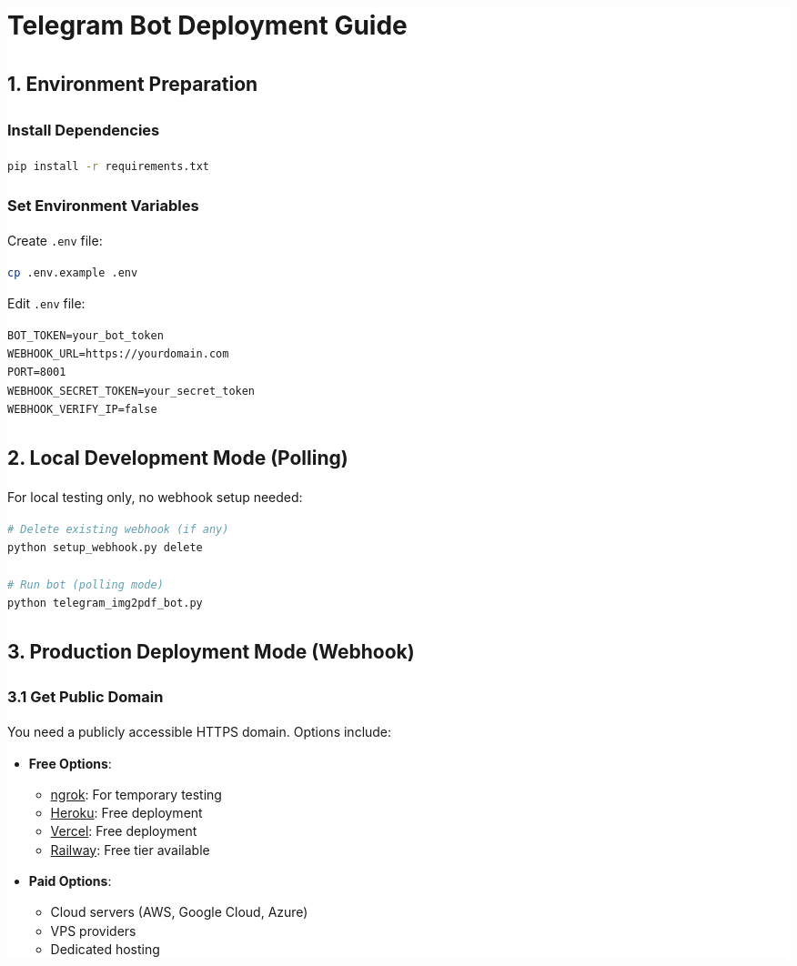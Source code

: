 # Telegram Bot Deployment Guide

## 1. Environment Preparation

### Install Dependencies
```bash
pip install -r requirements.txt
```

### Set Environment Variables
Create `.env` file:
```bash
cp .env.example .env
```

Edit `.env` file:
```
BOT_TOKEN=your_bot_token
WEBHOOK_URL=https://yourdomain.com
PORT=8001
WEBHOOK_SECRET_TOKEN=your_secret_token
WEBHOOK_VERIFY_IP=false
```

## 2. Local Development Mode (Polling)

For local testing only, no webhook setup needed:

```bash
# Delete existing webhook (if any)
python setup_webhook.py delete

# Run bot (polling mode)
python telegram_img2pdf_bot.py
```

## 3. Production Deployment Mode (Webhook)

### 3.1 Get Public Domain

You need a publicly accessible HTTPS domain. Options include:

- **Free Options**:
  - [ngrok](https://ngrok.com/): For temporary testing
  - [Heroku](https://heroku.com/): Free deployment
  - [Vercel](https://vercel.com/): Free deployment
  - [Railway](https://railway.app/): Free tier available

- **Paid Options**:
  - Cloud servers (AWS, Google Cloud, Azure)
  - VPS providers
  - Dedicated hosting
